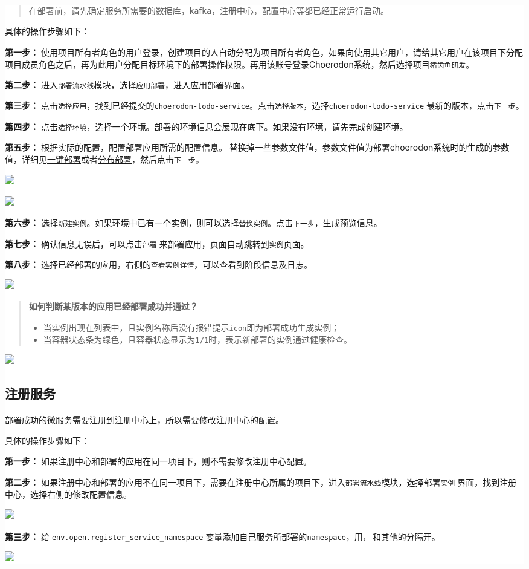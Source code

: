<blockquote class="note">
  在部署前，请先确定服务所需要的数据库，kafka，注册中心，配置中心等都已经正常运行启动。
 </blockquote> 

具体的操作步骤如下：

**第一步：** 使用项目所有者角色的用户登录，创建项目的人自动分配为项目所有者角色，如果向使用其它用户，请给其它用户在该项目下分配项目成员角色之后，再为此用户分配目标环境下的部署操作权限。再用该账号登录Choerodon系统，然后选择项目`猪齿鱼研发`。

**第二步：** 进入`部署流水线`模块，选择`应用部署`，进入应用部署界面。

**第三步：** 点击`选择应用`，找到已经提交的`choerodon-todo-service`。点击`选择版本`，选择`choerodon-todo-service` 最新的版本，点击`下一步`。

**第四步：** 点击`选择环境`，选择一个环境。部署的环境信息会展现在底下。如果没有环境，请先完成[创建环境](../../../user-guide/deployment-pipeline/environment-pipeline)。

**第五步：** 根据实际的配置，配置部署应用所需的配置信息。
替换掉一些参数文件值，参数文件值为部署choerodon系统时的生成的参数值，详细见[一键部署](../../../installation-configuration/steps/install/choerodon/)或者[分布部署](../../../installation-configuration/steps/install/parts/)，然后点击`下一步`。

![](/docs/quick-start/image/values1.png)

![](/docs/quick-start/image/values2.png)

**第六步：** 选择`新建实例`。如果环境中已有一个实例，则可以选择`替换实例`。点击`下一步`，生成预览信息。


**第七步：** 确认信息无误后，可以点击`部署` 来部署应用，页面自动跳转到`实例`页面。

**第八步：** 选择已经部署的应用，右侧的`查看实例详情`，可以查看到阶段信息及日志。


![](/docs/quick-start/image/jobs.png)

> **如何判断某版本的应用已经部署成功并通过？**
>
>* 当实例出现在列表中，且实例名称后没有报错提示`icon`即为部署成功生成实例；
>* 当容器状态条为绿色，且容器状态显示为`1/1`时，表示新部署的实例通过健康检查。

![](/docs/quick-start/image/query_instance.png)

## 注册服务

部署成功的微服务需要注册到注册中心上，所以需要修改注册中心的配置。

具体的操作步骤如下：

**第一步：** 如果注册中心和部署的应用在同一项目下，则不需要修改注册中心配置。

**第二步：** 如果注册中心和部署的应用不在同一项目下，需要在注册中心所属的项目下，进入`部署流水线`模块，选择部署`实例` 界面，找到注册中心，选择右侧的修改配置信息。

![](/docs/quick-start/image/modify_regi.png)

**第三步：** 给 `env.open.register_service_namespace` 变量添加自己服务所部署的`namespace`，用`，` 和其他的分隔开。

![](/docs/quick-start/image/modify-regi2.png)
